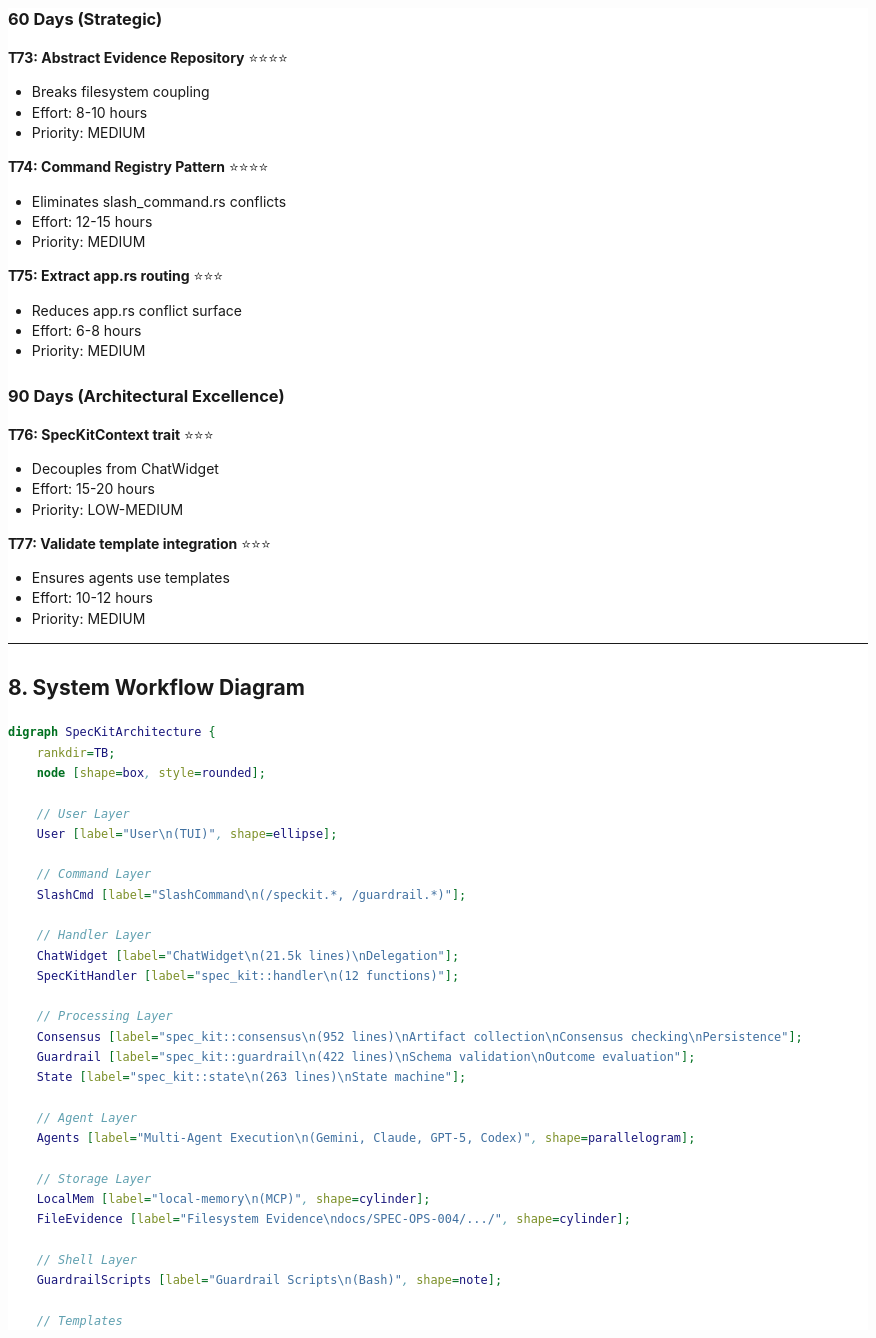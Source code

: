 ### 60 Days (Strategic)

**T73: Abstract Evidence Repository** ⭐⭐⭐⭐
- Breaks filesystem coupling
- Effort: 8-10 hours
- Priority: MEDIUM

**T74: Command Registry Pattern** ⭐⭐⭐⭐
- Eliminates slash_command.rs conflicts
- Effort: 12-15 hours
- Priority: MEDIUM

**T75: Extract app.rs routing** ⭐⭐⭐
- Reduces app.rs conflict surface
- Effort: 6-8 hours
- Priority: MEDIUM

### 90 Days (Architectural Excellence)

**T76: SpecKitContext trait** ⭐⭐⭐
- Decouples from ChatWidget
- Effort: 15-20 hours
- Priority: LOW-MEDIUM

**T77: Validate template integration** ⭐⭐⭐
- Ensures agents use templates
- Effort: 10-12 hours
- Priority: MEDIUM

---

## 8. System Workflow Diagram

```dot
digraph SpecKitArchitecture {
    rankdir=TB;
    node [shape=box, style=rounded];
    
    // User Layer
    User [label="User\n(TUI)", shape=ellipse];
    
    // Command Layer
    SlashCmd [label="SlashCommand\n(/speckit.*, /guardrail.*)"];
    
    // Handler Layer
    ChatWidget [label="ChatWidget\n(21.5k lines)\nDelegation"];
    SpecKitHandler [label="spec_kit::handler\n(12 functions)"];
    
    // Processing Layer
    Consensus [label="spec_kit::consensus\n(952 lines)\nArtifact collection\nConsensus checking\nPersistence"];
    Guardrail [label="spec_kit::guardrail\n(422 lines)\nSchema validation\nOutcome evaluation"];
    State [label="spec_kit::state\n(263 lines)\nState machine"];
    
    // Agent Layer
    Agents [label="Multi-Agent Execution\n(Gemini, Claude, GPT-5, Codex)", shape=parallelogram];
    
    // Storage Layer
    LocalMem [label="local-memory\n(MCP)", shape=cylinder];
    FileEvidence [label="Filesystem Evidence\ndocs/SPEC-OPS-004/.../", shape=cylinder];
    
    // Shell Layer
    GuardrailScripts [label="Guardrail Scripts\n(Bash)", shape=note];
    
    // Templates
```